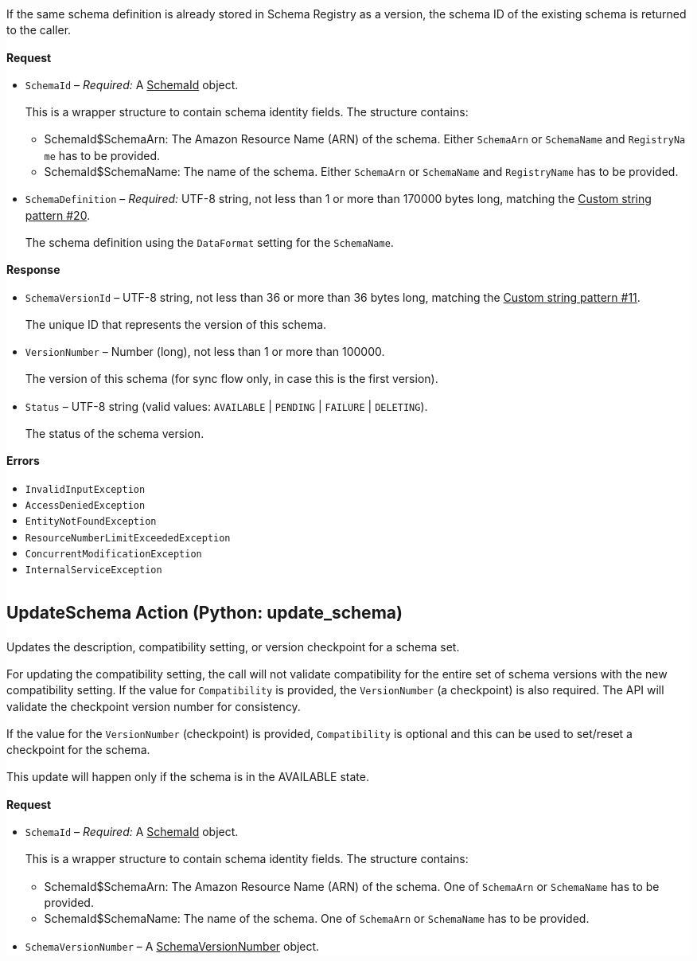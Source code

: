 If the same schema definition is already stored in Schema Registry as a version, the schema ID of the existing schema is returned to the caller\.

**Request**
+ `SchemaId` – *Required:* A [SchemaId](#aws-glue-api-schema-registry-api-SchemaId) object\.

  This is a wrapper structure to contain schema identity fields\. The structure contains:
  + SchemaId$SchemaArn: The Amazon Resource Name \(ARN\) of the schema\. Either `SchemaArn` or `SchemaName` and `RegistryName` has to be provided\.
  + SchemaId$SchemaName: The name of the schema\. Either `SchemaArn` or `SchemaName` and `RegistryName` has to be provided\.
+ `SchemaDefinition` – *Required:* UTF\-8 string, not less than 1 or more than 170000 bytes long, matching the [Custom string pattern #20](aws-glue-api-common.md#regex_20)\.

  The schema definition using the `DataFormat` setting for the `SchemaName`\.

**Response**
+ `SchemaVersionId` – UTF\-8 string, not less than 36 or more than 36 bytes long, matching the [Custom string pattern #11](aws-glue-api-common.md#regex_11)\.

  The unique ID that represents the version of this schema\.
+ `VersionNumber` – Number \(long\), not less than 1 or more than 100000\.

  The version of this schema \(for sync flow only, in case this is the first version\)\.
+ `Status` – UTF\-8 string \(valid values: `AVAILABLE` \| `PENDING` \| `FAILURE` \| `DELETING`\)\.

  The status of the schema version\.

**Errors**
+ `InvalidInputException`
+ `AccessDeniedException`
+ `EntityNotFoundException`
+ `ResourceNumberLimitExceededException`
+ `ConcurrentModificationException`
+ `InternalServiceException`

## UpdateSchema Action \(Python: update\_schema\)<a name="aws-glue-api-schema-registry-api-UpdateSchema"></a>

Updates the description, compatibility setting, or version checkpoint for a schema set\.

For updating the compatibility setting, the call will not validate compatibility for the entire set of schema versions with the new compatibility setting\. If the value for `Compatibility` is provided, the `VersionNumber` \(a checkpoint\) is also required\. The API will validate the checkpoint version number for consistency\.

If the value for the `VersionNumber` \(checkpoint\) is provided, `Compatibility` is optional and this can be used to set/reset a checkpoint for the schema\.

This update will happen only if the schema is in the AVAILABLE state\.

**Request**
+ `SchemaId` – *Required:* A [SchemaId](#aws-glue-api-schema-registry-api-SchemaId) object\.

  This is a wrapper structure to contain schema identity fields\. The structure contains:
  + SchemaId$SchemaArn: The Amazon Resource Name \(ARN\) of the schema\. One of `SchemaArn` or `SchemaName` has to be provided\.
  + SchemaId$SchemaName: The name of the schema\. One of `SchemaArn` or `SchemaName` has to be provided\.
+ `SchemaVersionNumber` – A [SchemaVersionNumber](#aws-glue-api-schema-registry-api-SchemaVersionNumber) object\.
